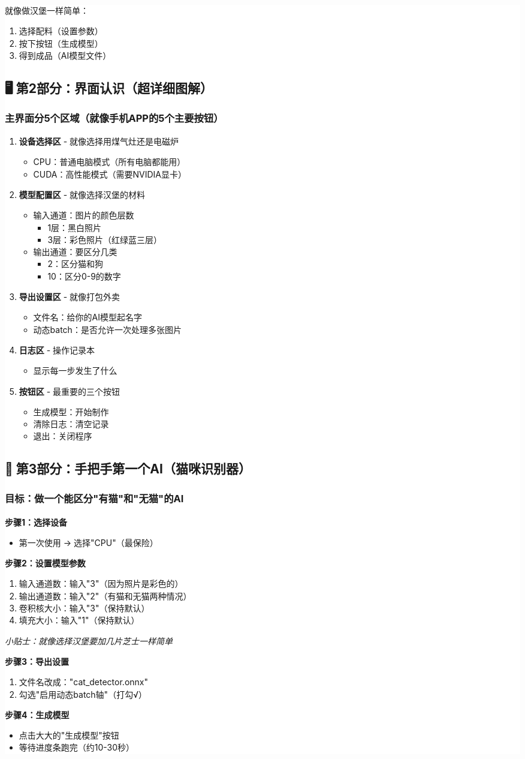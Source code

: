 就像做汉堡一样简单：
1. 选择配料（设置参数）
2. 按下按钮（生成模型）
3. 得到成品（AI模型文件）

## 🖥️ 第2部分：界面认识（超详细图解）

### 主界面分5个区域（就像手机APP的5个主要按钮）

1. **设备选择区** - 就像选择用煤气灶还是电磁炉
   - CPU：普通电脑模式（所有电脑都能用）
   - CUDA：高性能模式（需要NVIDIA显卡）

2. **模型配置区** - 就像选择汉堡的材料
   - 输入通道：图片的颜色层数
     - 1层：黑白照片
     - 3层：彩色照片（红绿蓝三层）
   - 输出通道：要区分几类
     - 2：区分猫和狗
     - 10：区分0-9的数字

3. **导出设置区** - 就像打包外卖
   - 文件名：给你的AI模型起名字
   - 动态batch：是否允许一次处理多张图片

4. **日志区** - 操作记录本
   - 显示每一步发生了什么

5. **按钮区** - 最重要的三个按钮
   - 生成模型：开始制作
   - 清除日志：清空记录
   - 退出：关闭程序

## 🍔 第3部分：手把手第一个AI（猫咪识别器）

### 目标：做一个能区分"有猫"和"无猫"的AI

**步骤1：选择设备**
- 第一次使用 → 选择"CPU"（最保险）

**步骤2：设置模型参数**
1. 输入通道数：输入"3"（因为照片是彩色的）
2. 输出通道数：输入"2"（有猫和无猫两种情况）
3. 卷积核大小：输入"3"（保持默认）
4. 填充大小：输入"1"（保持默认）

*小贴士：就像选择汉堡要加几片芝士一样简单*

**步骤3：导出设置**
1. 文件名改成："cat_detector.onnx"
2. 勾选"启用动态batch轴"（打勾√）

**步骤4：生成模型**
- 点击大大的"生成模型"按钮
- 等待进度条跑完（约10-30秒）
